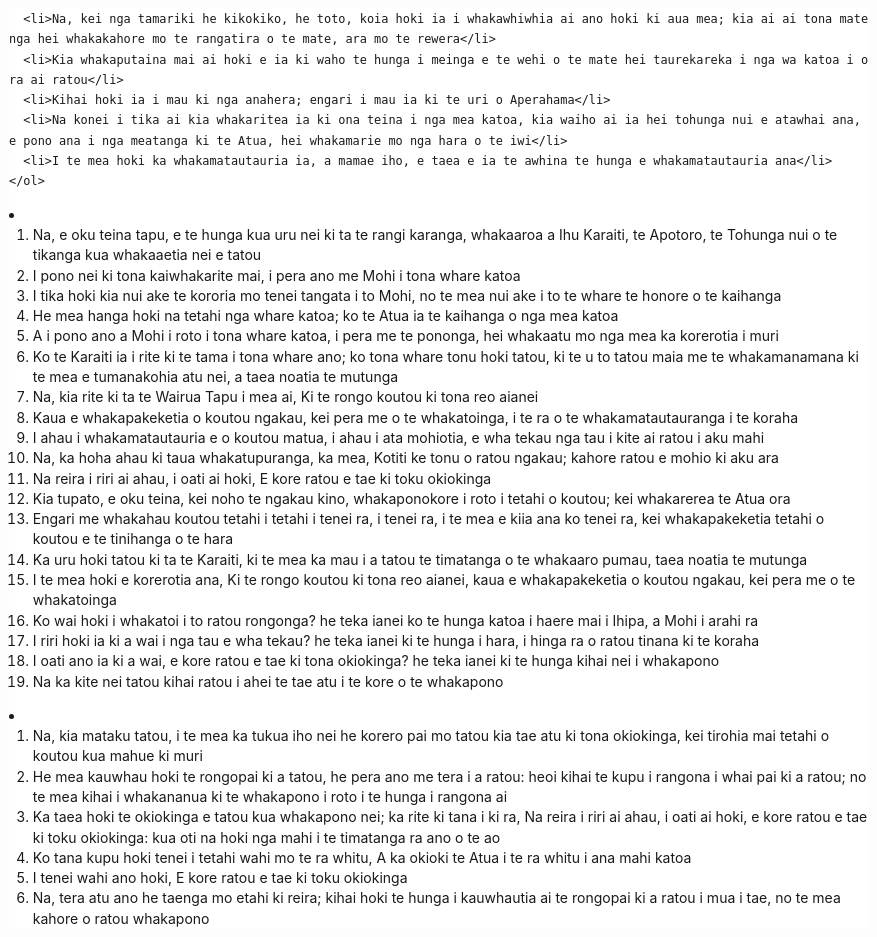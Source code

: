       <li>Na, kei nga tamariki he kikokiko, he toto, koia hoki ia i whakawhiwhia ai ano hoki ki aua mea; kia ai ai tona matenga hei whakakahore mo te rangatira o te mate, ara mo te rewera</li>
      <li>Kia whakaputaina mai ai hoki e ia ki waho te hunga i meinga e te wehi o te mate hei taurekareka i nga wa katoa i ora ai ratou</li>
      <li>Kihai hoki ia i mau ki nga anahera; engari i mau ia ki te uri o Aperahama</li>
      <li>Na konei i tika ai kia whakaritea ia ki ona teina i nga mea katoa, kia waiho ai ia hei tohunga nui e atawhai ana, e pono ana i nga meatanga ki te Atua, hei whakamarie mo nga hara o te iwi</li>
      <li>I te mea hoki ka whakamatautauria ia, a mamae iho, e taea e ia te awhina te hunga e whakamatautauria ana</li>
    </ol>
  </li>
  <li>
    <ol>
      <li>Na, e oku teina tapu, e te hunga kua uru nei ki ta te rangi karanga, whakaaroa a Ihu Karaiti, te Apotoro, te Tohunga nui o te tikanga kua whakaaetia nei e tatou</li>
      <li>I pono nei ki tona kaiwhakarite mai, i pera ano me Mohi i tona whare katoa</li>
      <li>I tika hoki kia nui ake te kororia mo tenei tangata i to Mohi, no te mea nui ake i to te whare te honore o te kaihanga</li>
      <li>He mea hanga hoki na tetahi nga whare katoa; ko te Atua ia te kaihanga o nga mea katoa</li>
      <li>A i pono ano a Mohi i roto i tona whare katoa, i pera me te pononga, hei whakaatu mo nga mea ka korerotia i muri</li>
      <li>Ko te Karaiti ia i rite ki te tama i tona whare ano; ko tona whare tonu hoki tatou, ki te u to tatou maia me te whakamanamana ki te mea e tumanakohia atu nei, a taea noatia te mutunga</li>
      <li>Na, kia rite ki ta te Wairua Tapu i mea ai, Ki te rongo koutou ki tona reo aianei</li>
      <li>Kaua e whakapakeketia o koutou ngakau, kei pera me o te whakatoinga, i te ra o te whakamatautauranga i te koraha</li>
      <li>I ahau i whakamatautauria e o koutou matua, i ahau i ata mohiotia, e wha tekau nga tau i kite ai ratou i aku mahi</li>
      <li>Na, ka hoha ahau ki taua whakatupuranga, ka mea, Kotiti ke tonu o ratou ngakau; kahore ratou e mohio ki aku ara</li>
      <li>Na reira i riri ai ahau, i oati ai hoki, E kore ratou e tae ki toku okiokinga</li>
      <li>Kia tupato, e oku teina, kei noho te ngakau kino, whakaponokore i roto i tetahi o koutou; kei whakarerea te Atua ora</li>
      <li>Engari me whakahau koutou tetahi i tetahi i tenei ra, i tenei ra, i te mea e kiia ana ko tenei ra, kei whakapakeketia tetahi o koutou e te tinihanga o te hara</li>
      <li>Ka uru hoki tatou ki ta te Karaiti, ki te mea ka mau i a tatou te timatanga o te whakaaro pumau, taea noatia te mutunga</li>
      <li>I te mea hoki e korerotia ana, Ki te rongo koutou ki tona reo aianei, kaua e whakapakeketia o koutou ngakau, kei pera me o te whakatoinga</li>
      <li>Ko wai hoki i whakatoi i to ratou rongonga? he teka ianei ko te hunga katoa i haere mai i Ihipa, a Mohi i arahi ra</li>
      <li>I riri hoki ia ki a wai i nga tau e wha tekau? he teka ianei ki te hunga i hara, i hinga ra o ratou tinana ki te koraha</li>
      <li>I oati ano ia ki a wai, e kore ratou e tae ki tona okiokinga? he teka ianei ki te hunga kihai nei i whakapono</li>
      <li>Na ka kite nei tatou kihai ratou i ahei te tae atu i te kore o te whakapono</li>
    </ol>
  </li>
  <li>
    <ol>
      <li>Na, kia mataku tatou, i te mea ka tukua iho nei he korero pai mo tatou kia tae atu ki tona okiokinga, kei tirohia mai tetahi o koutou kua mahue ki muri</li>
      <li>He mea kauwhau hoki te rongopai ki a tatou, he pera ano me tera i a ratou: heoi kihai te kupu i rangona i whai pai ki a ratou; no te mea kihai i whakananua ki te whakapono i roto i te hunga i rangona ai</li>
      <li>Ka taea hoki te okiokinga e tatou kua whakapono nei; ka rite ki tana i ki ra, Na reira i riri ai ahau, i oati ai hoki, e kore ratou e tae ki toku okiokinga: kua oti na hoki nga mahi i te timatanga ra ano o te ao</li>
      <li>Ko tana kupu hoki tenei i tetahi wahi mo te ra whitu, A ka okioki te Atua i te ra whitu i ana mahi katoa</li>
      <li>I tenei wahi ano hoki, E kore ratou e tae ki toku okiokinga</li>
      <li>Na, tera atu ano he taenga mo etahi ki reira; kihai hoki te hunga i kauwhautia ai te rongopai ki a ratou i mua i tae, no te mea kahore o ratou whakapono</li>